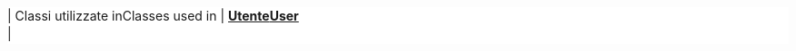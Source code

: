 | <span data-ttu-id="21212-265">Classi utilizzate in</span><span class="sxs-lookup"><span data-stu-id="21212-265">Classes used in</span></span>        | [<span data-ttu-id="21212-266">**Utente**</span><span class="sxs-lookup"><span data-stu-id="21212-266">**User**</span></span>](c-user.md)<br/> |



 

 





